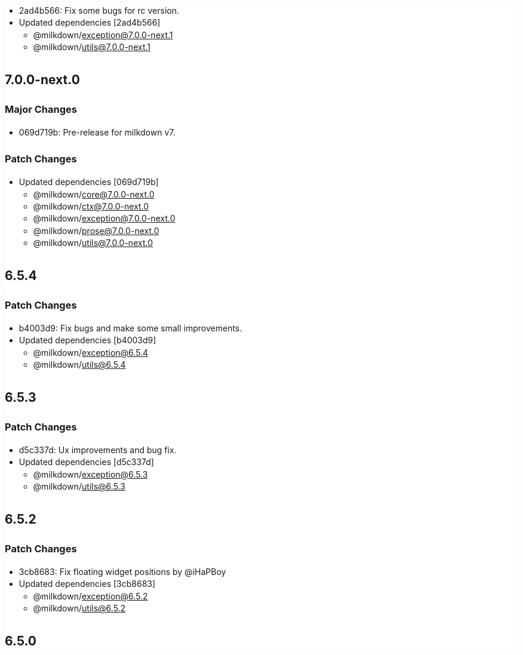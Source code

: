 - 2ad4b566: Fix some bugs for rc version.
- Updated dependencies [2ad4b566]
  - @milkdown/exception@7.0.0-next.1
  - @milkdown/utils@7.0.0-next.1

## 7.0.0-next.0

### Major Changes

- 069d719b: Pre-release for milkdown v7.

### Patch Changes

- Updated dependencies [069d719b]
  - @milkdown/core@7.0.0-next.0
  - @milkdown/ctx@7.0.0-next.0
  - @milkdown/exception@7.0.0-next.0
  - @milkdown/prose@7.0.0-next.0
  - @milkdown/utils@7.0.0-next.0

## 6.5.4

### Patch Changes

- b4003d9: Fix bugs and make some small improvements.
- Updated dependencies [b4003d9]
  - @milkdown/exception@6.5.4
  - @milkdown/utils@6.5.4

## 6.5.3

### Patch Changes

- d5c337d: Ux improvements and bug fix.
- Updated dependencies [d5c337d]
  - @milkdown/exception@6.5.3
  - @milkdown/utils@6.5.3

## 6.5.2

### Patch Changes

- 3cb8683: Fix floating widget positions by @iHaPBoy
- Updated dependencies [3cb8683]
  - @milkdown/exception@6.5.2
  - @milkdown/utils@6.5.2

## 6.5.0
